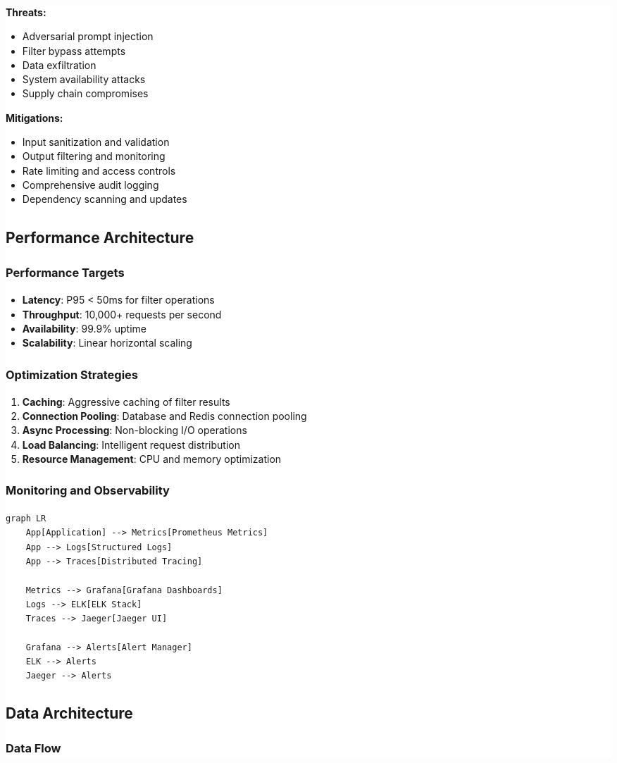 **Threats:**
- Adversarial prompt injection
- Filter bypass attempts
- Data exfiltration
- System availability attacks
- Supply chain compromises

**Mitigations:**
- Input sanitization and validation
- Output filtering and monitoring
- Rate limiting and access controls
- Comprehensive audit logging
- Dependency scanning and updates

## Performance Architecture

### Performance Targets

- **Latency**: P95 < 50ms for filter operations
- **Throughput**: 10,000+ requests per second
- **Availability**: 99.9% uptime
- **Scalability**: Linear horizontal scaling

### Optimization Strategies

1. **Caching**: Aggressive caching of filter results
2. **Connection Pooling**: Database and Redis connection pooling
3. **Async Processing**: Non-blocking I/O operations
4. **Load Balancing**: Intelligent request distribution
5. **Resource Management**: CPU and memory optimization

### Monitoring and Observability

```mermaid
graph LR
    App[Application] --> Metrics[Prometheus Metrics]
    App --> Logs[Structured Logs]
    App --> Traces[Distributed Tracing]
    
    Metrics --> Grafana[Grafana Dashboards]
    Logs --> ELK[ELK Stack]
    Traces --> Jaeger[Jaeger UI]
    
    Grafana --> Alerts[Alert Manager]
    ELK --> Alerts
    Jaeger --> Alerts
```

## Data Architecture

### Data Flow
